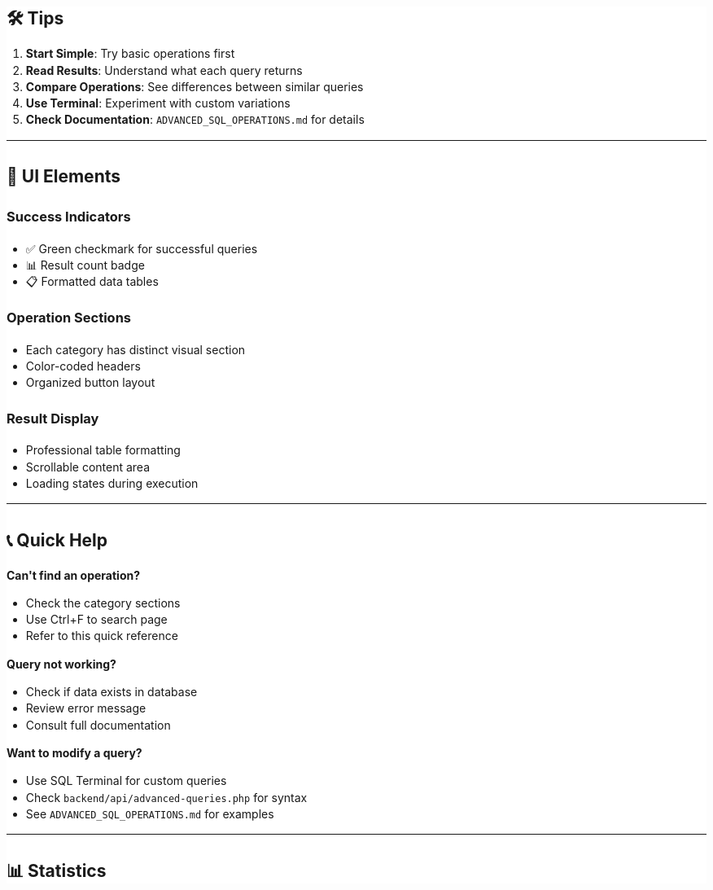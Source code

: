 
## 🛠️ Tips

1. **Start Simple**: Try basic operations first
2. **Read Results**: Understand what each query returns
3. **Compare Operations**: See differences between similar queries
4. **Use Terminal**: Experiment with custom variations
5. **Check Documentation**: `ADVANCED_SQL_OPERATIONS.md` for details

---

## 🎨 UI Elements

### Success Indicators
- ✅ Green checkmark for successful queries
- 📊 Result count badge
- 📋 Formatted data tables

### Operation Sections
- Each category has distinct visual section
- Color-coded headers
- Organized button layout

### Result Display
- Professional table formatting
- Scrollable content area
- Loading states during execution

---

## 📞 Quick Help

**Can't find an operation?**
- Check the category sections
- Use Ctrl+F to search page
- Refer to this quick reference

**Query not working?**
- Check if data exists in database
- Review error message
- Consult full documentation

**Want to modify a query?**
- Use SQL Terminal for custom queries
- Check `backend/api/advanced-queries.php` for syntax
- See `ADVANCED_SQL_OPERATIONS.md` for examples

---

## 📊 Statistics
